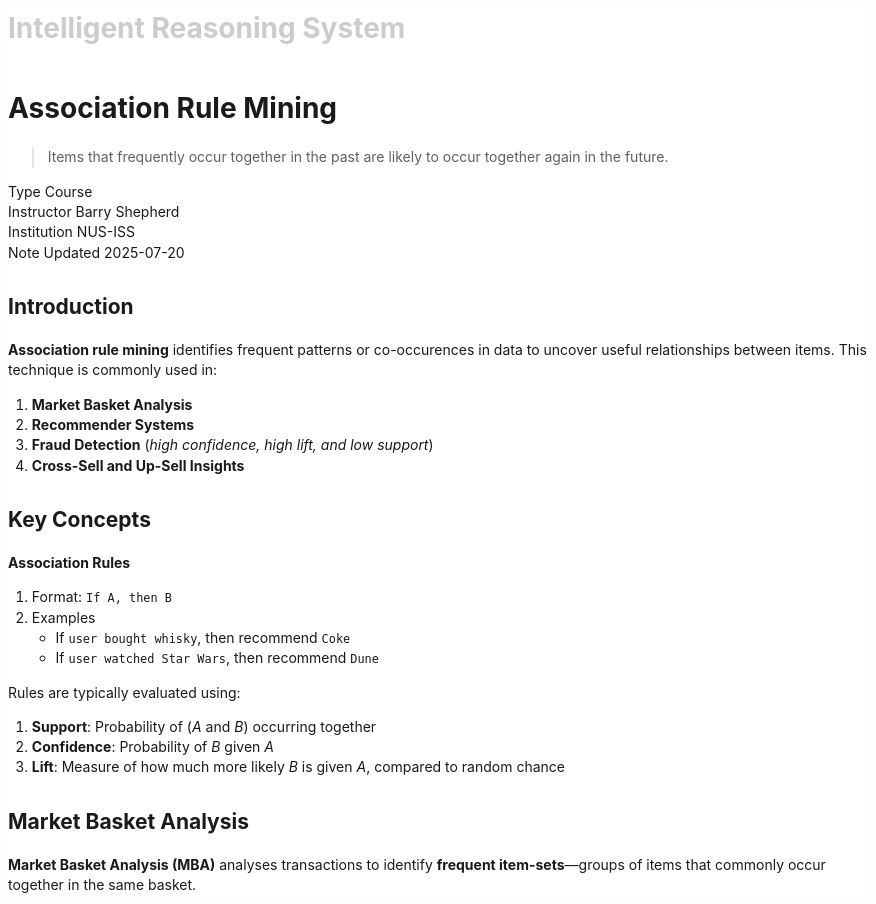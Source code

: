 <h1 style="color: #ccc">Intelligent Reasoning System</h1>

# Association Rule Mining

>   Items that frequently occur together in the past are likely to occur together again in the future.

<div class="badge">
    <span class="key">Type</span>
    <span class="value">Course</span>
</div>
<div class="badge">
    <span class="key">Instructor</span>
    <span class="value">Barry Shepherd</span>
</div>
<div class="badge">
    <span class="key">Institution</span>
    <span class="value">NUS-ISS</span>
</div>
<div class="badge">
    <span class="key">Note Updated</span>
    <span class="value">2025-07-20</span>
</div>

## Introduction

**Association rule mining** identifies frequent patterns or co-occurences in data to uncover useful relationships between items. This technique is commonly used in:

1.  **Market Basket Analysis**
2.  **Recommender Systems**
3.  **Fraud Detection** (*high confidence, high lift, and low support*)
4.  **Cross-Sell and Up-Sell Insights**

## Key Concepts

**Association Rules**

1.  Format: `If A, then B`
2.  Examples
    -   If `user bought whisky`, then recommend `Coke`
    -   If `user watched Star Wars`, then recommend `Dune`

Rules are typically evaluated using:

1.  **Support**: Probability of ($A$ and $B$) occurring together
2.  **Confidence**: Probability of $B$ given $A$
3.  **Lift**: Measure of how much more likely $B$ is given $A$, compared to random chance

## Market Basket Analysis

**Market Basket Analysis (MBA)** analyses transactions to identify **frequent item-sets**&mdash;groups of items that commonly occur together in the same basket.
